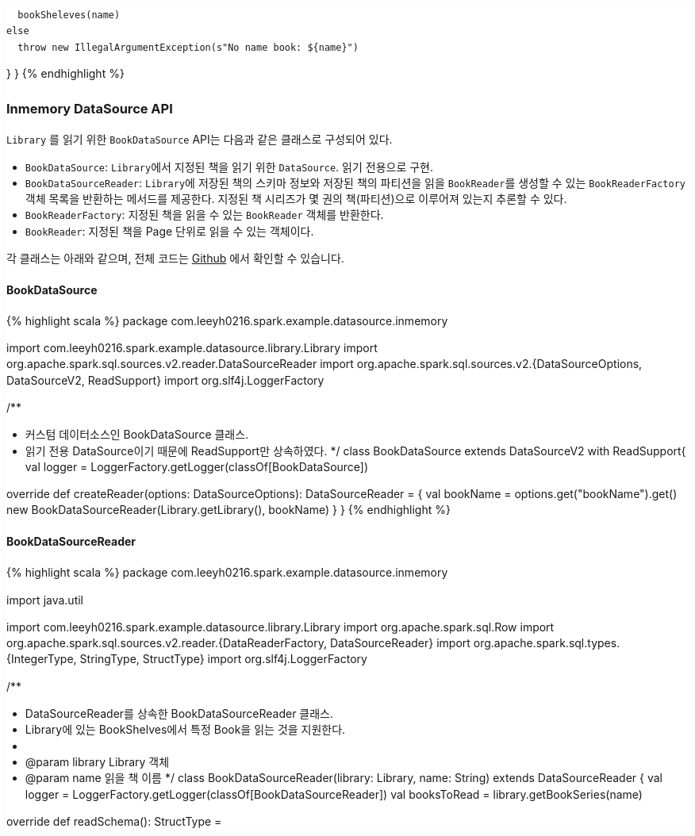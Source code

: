       bookSheleves(name)
    else
      throw new IllegalArgumentException(s"No name book: ${name}")
  }
}
{% endhighlight %}

### Inmemory DataSource API

`Library` 를 읽기 위한 `BookDataSource` API는 다음과 같은 클래스로 구성되어 있다.

* `BookDataSource`: `Library`에서 지정된 책을 읽기 위한 `DataSource`. 읽기 전용으로 구현.
* `BookDataSourceReader`: `Library`에 저장된 책의 스키마 정보와 저장된 책의 파티션을 읽을 `BookReader`를 생성할 수 있는 `BookReaderFactory` 객체 목록을 반환하는 메서드를 제공한다. 지정된 책 시리즈가 몇 권의 책(파티션)으로 이루어져 있는지 추론할 수 있다.
* `BookReaderFactory`: 지정된 책을 읽을 수 있는 `BookReader` 객체를 반환한다.
* `BookReader`: 지정된 책을 Page 단위로 읽을 수 있는 객체이다.

각 클래스는 아래와 같으며, 전체 코드는 [Github](https://github.com/leeyh0216/spark-examples/tree/feature/ConcurrentUsersInZone/src/main/scala/com/leeyh0216/spark/example/datasource/inmemory) 에서 확인할 수 있습니다.

#### BookDataSource

{% highlight scala %}
package com.leeyh0216.spark.example.datasource.inmemory

import com.leeyh0216.spark.example.datasource.library.Library
import org.apache.spark.sql.sources.v2.reader.DataSourceReader
import org.apache.spark.sql.sources.v2.{DataSourceOptions, DataSourceV2, ReadSupport}
import org.slf4j.LoggerFactory

/**
 * 커스텀 데이터소스인 BookDataSource 클래스.
 * 읽기 전용 DataSource이기 때문에 ReadSupport만 상속하였다.
 */
class BookDataSource extends DataSourceV2 with ReadSupport{
  val logger = LoggerFactory.getLogger(classOf[BookDataSource])

  override def createReader(options: DataSourceOptions): DataSourceReader = {
    val bookName = options.get("bookName").get()
    new BookDataSourceReader(Library.getLibrary(), bookName)
  }
}
{% endhighlight %}

#### BookDataSourceReader

{% highlight scala %}
package com.leeyh0216.spark.example.datasource.inmemory

import java.util

import com.leeyh0216.spark.example.datasource.library.Library
import org.apache.spark.sql.Row
import org.apache.spark.sql.sources.v2.reader.{DataReaderFactory, DataSourceReader}
import org.apache.spark.sql.types.{IntegerType, StringType, StructType}
import org.slf4j.LoggerFactory

/**
 * DataSourceReader를 상속한 BookDataSourceReader 클래스.
 * Library에 있는 BookShelves에서 특정 Book을 읽는 것을 지원한다.
 *
 * @param library Library 객체
 * @param name 읽을 책 이름
 */
class BookDataSourceReader(library: Library, name: String) extends DataSourceReader {
  val logger = LoggerFactory.getLogger(classOf[BookDataSourceReader])
  val booksToRead = library.getBookSeries(name)

  override def readSchema(): StructType =